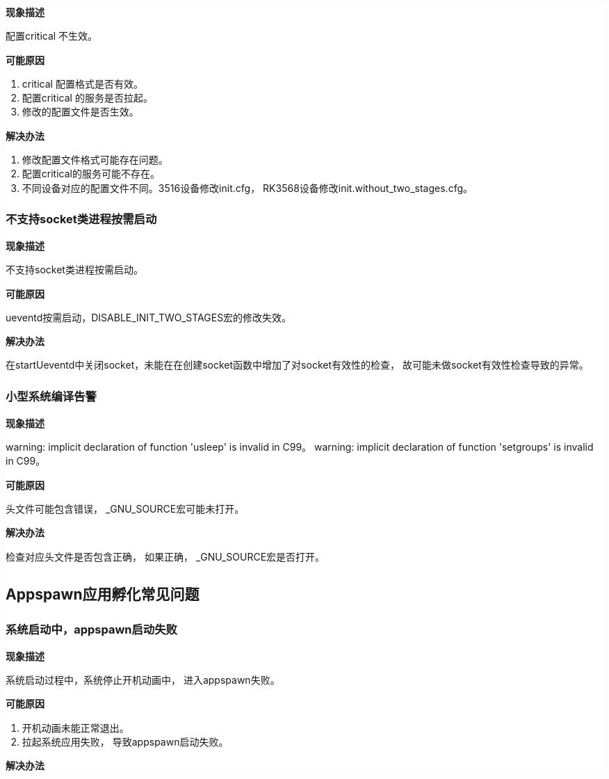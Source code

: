 **现象描述**

配置critical 不生效。

**可能原因**

1. critical 配置格式是否有效。
2. 配置critical 的服务是否拉起。
3. 修改的配置文件是否生效。

**解决办法**

1. 修改配置文件格式可能存在问题。
2. 配置critical的服务可能不存在。
3. 不同设备对应的配置文件不同。3516设备修改init.cfg， RK3568设备修改init.without_two_stages.cfg。

### 不支持socket类进程按需启动

**现象描述**

不支持socket类进程按需启动。

**可能原因**

ueventd按需启动，DISABLE_INIT_TWO_STAGES宏的修改失效。

**解决办法**

在startUeventd中关闭socket，未能在在创建socket函数中增加了对socket有效性的检查， 故可能未做socket有效性检查导致的异常。


### 小型系统编译告警

**现象描述**

warning: implicit declaration of function 'usleep' is invalid in C99。
warning: implicit declaration of function 'setgroups' is invalid in C99。

**可能原因**

头文件可能包含错误， _GNU_SOURCE宏可能未打开。

**解决办法**

检查对应头文件是否包含正确， 如果正确， _GNU_SOURCE宏是否打开。

## Appspawn应用孵化常见问题

### 系统启动中，appspawn启动失败

**现象描述**

系统启动过程中，系统停止开机动画中， 进入appspawn失败。

**可能原因**

1. 开机动画未能正常退出。
2. 拉起系统应用失败， 导致appspawn启动失败。

**解决办法**
